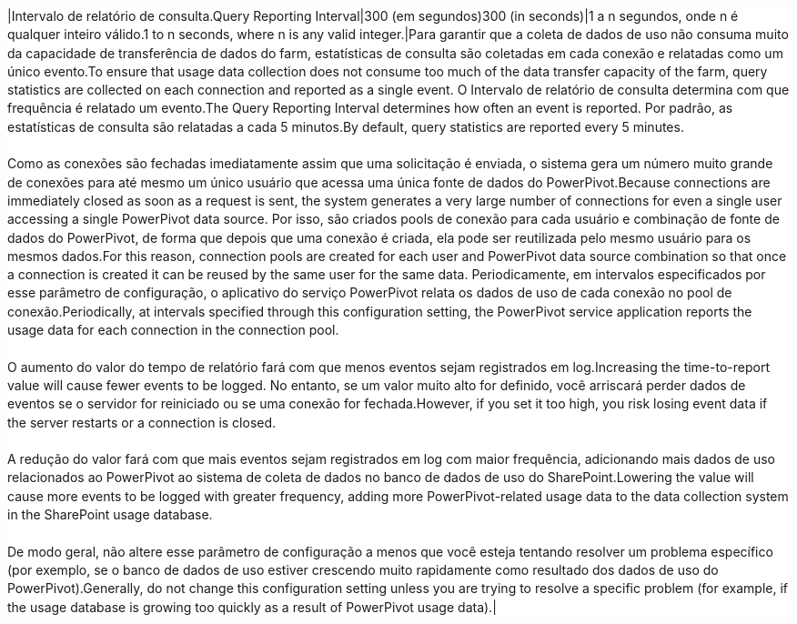 |<span data-ttu-id="1225f-231">Intervalo de relatório de consulta.</span><span class="sxs-lookup"><span data-stu-id="1225f-231">Query Reporting Interval</span></span>|<span data-ttu-id="1225f-232">300 (em segundos)</span><span class="sxs-lookup"><span data-stu-id="1225f-232">300 (in seconds)</span></span>|<span data-ttu-id="1225f-233">1 a n segundos, onde n é qualquer inteiro válido.</span><span class="sxs-lookup"><span data-stu-id="1225f-233">1 to n seconds, where n is any valid integer.</span></span>|<span data-ttu-id="1225f-234">Para garantir que a coleta de dados de uso não consuma muito da capacidade de transferência de dados do farm, estatísticas de consulta são coletadas em cada conexão e relatadas como um único evento.</span><span class="sxs-lookup"><span data-stu-id="1225f-234">To ensure that usage data collection does not consume too much of the data transfer capacity of the farm, query statistics are collected on each connection and reported as a single event.</span></span> <span data-ttu-id="1225f-235">O Intervalo de relatório de consulta determina com que frequência é relatado um evento.</span><span class="sxs-lookup"><span data-stu-id="1225f-235">The Query Reporting Interval determines how often an event is reported.</span></span> <span data-ttu-id="1225f-236">Por padrão, as estatísticas de consulta são relatadas a cada 5 minutos.</span><span class="sxs-lookup"><span data-stu-id="1225f-236">By default, query statistics are reported every 5 minutes.</span></span><br /><br /> <span data-ttu-id="1225f-237">Como as conexões são fechadas imediatamente assim que uma solicitação é enviada, o sistema gera um número muito grande de conexões para até mesmo um único usuário que acessa uma única fonte de dados do PowerPivot.</span><span class="sxs-lookup"><span data-stu-id="1225f-237">Because connections are immediately closed as soon as a request is sent, the system generates a very large number of connections for even a single user accessing a single PowerPivot data source.</span></span> <span data-ttu-id="1225f-238">Por isso, são criados pools de conexão para cada usuário e combinação de fonte de dados do PowerPivot, de forma que depois que uma conexão é criada, ela pode ser reutilizada pelo mesmo usuário para os mesmos dados.</span><span class="sxs-lookup"><span data-stu-id="1225f-238">For this reason, connection pools are created for each user and PowerPivot data source combination so that once a connection is created it can be reused by the same user for the same data.</span></span> <span data-ttu-id="1225f-239">Periodicamente, em intervalos especificados por esse parâmetro de configuração, o aplicativo do serviço PowerPivot relata os dados de uso de cada conexão no pool de conexão.</span><span class="sxs-lookup"><span data-stu-id="1225f-239">Periodically, at intervals specified through this configuration setting, the PowerPivot service application reports the usage data for each connection in the connection pool.</span></span><br /><br /> <span data-ttu-id="1225f-240">O aumento do valor do tempo de relatório fará com que menos eventos sejam registrados em log.</span><span class="sxs-lookup"><span data-stu-id="1225f-240">Increasing the time-to-report value will cause fewer events to be logged.</span></span> <span data-ttu-id="1225f-241">No entanto, se um valor muito alto for definido, você arriscará perder dados de eventos se o servidor for reiniciado ou se uma conexão for fechada.</span><span class="sxs-lookup"><span data-stu-id="1225f-241">However, if you set it too high, you risk losing event data if the server restarts or a connection is closed.</span></span><br /><br /> <span data-ttu-id="1225f-242">A redução do valor fará com que mais eventos sejam registrados em log com maior frequência, adicionando mais dados de uso relacionados ao PowerPivot ao sistema de coleta de dados no banco de dados de uso do SharePoint.</span><span class="sxs-lookup"><span data-stu-id="1225f-242">Lowering the value will cause more events to be logged with greater frequency, adding more PowerPivot-related usage data to the data collection system in the SharePoint usage database.</span></span><br /><br /> <span data-ttu-id="1225f-243">De modo geral, não altere esse parâmetro de configuração a menos que você esteja tentando resolver um problema específico (por exemplo, se o banco de dados de uso estiver crescendo muito rapidamente como resultado dos dados de uso do PowerPivot).</span><span class="sxs-lookup"><span data-stu-id="1225f-243">Generally, do not change this configuration setting unless you are trying to resolve a specific problem (for example, if the usage database is growing too quickly as a result of PowerPivot usage data).</span></span>|  